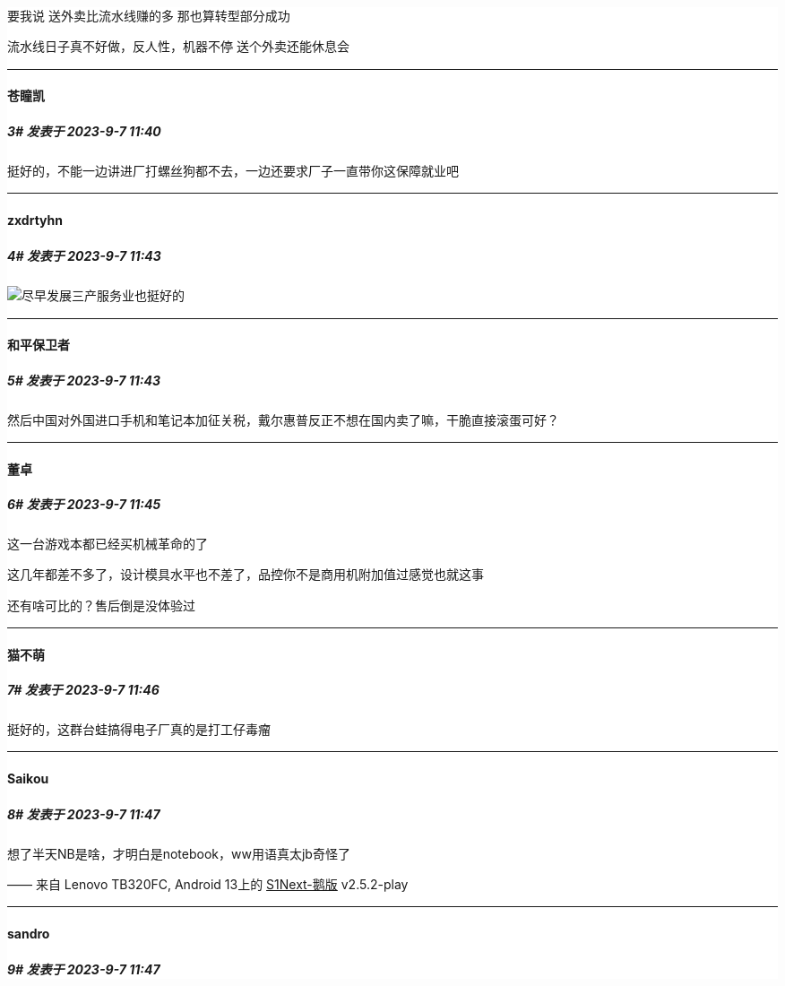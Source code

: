 要我说 送外卖比流水线赚的多 那也算转型部分成功

流水线日子真不好做，反人性，机器不停 送个外卖还能休息会

*****

####  苍瞳凯  
##### 3#       发表于 2023-9-7 11:40

挺好的，不能一边讲进厂打螺丝狗都不去，一边还要求厂子一直带你这保障就业吧

*****

####  zxdrtyhn  
##### 4#       发表于 2023-9-7 11:43

<img src="https://static.saraba1st.com/image/smiley/face2017/009.gif" referrerpolicy="no-referrer">尽早发展三产服务业也挺好的

*****

####  和平保卫者  
##### 5#       发表于 2023-9-7 11:43

然后中国对外国进口手机和笔记本加征关税，戴尔惠普反正不想在国内卖了嘛，干脆直接滚蛋可好？

*****

####  董卓  
##### 6#       发表于 2023-9-7 11:45

这一台游戏本都已经买机械革命的了

这几年都差不多了，设计模具水平也不差了，品控你不是商用机附加值过感觉也就这事

还有啥可比的？售后倒是没体验过

*****

####  猫不萌  
##### 7#       发表于 2023-9-7 11:46

挺好的，这群台蛙搞得电子厂真的是打工仔毒瘤

*****

####  Saikou  
##### 8#       发表于 2023-9-7 11:47

想了半天NB是啥，才明白是notebook，ww用语真太jb奇怪了

—— 来自 Lenovo TB320FC, Android 13上的 [S1Next-鹅版](https://github.com/ykrank/S1-Next/releases) v2.5.2-play

*****

####  sandro  
##### 9#       发表于 2023-9-7 11:47
